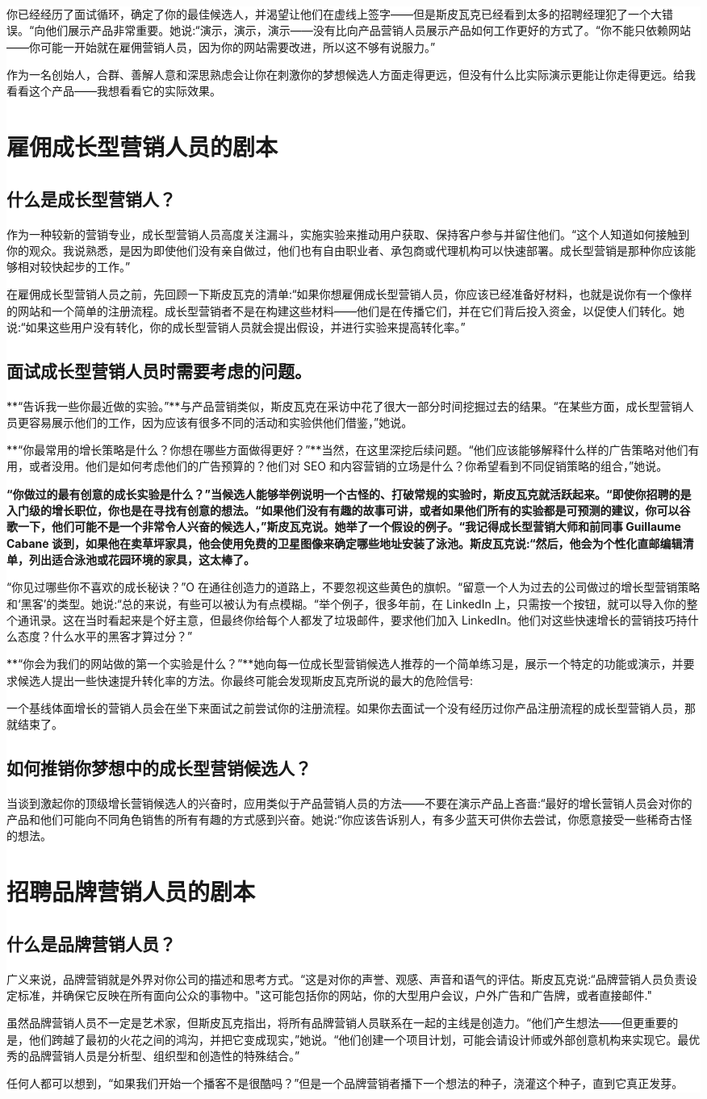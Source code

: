 你已经经历了面试循环，确定了你的最佳候选人，并渴望让他们在虚线上签字——但是斯皮瓦克已经看到太多的招聘经理犯了一个大错误。“向他们展示产品非常重要。她说:“演示，演示，演示——没有比向产品营销人员展示产品如何工作更好的方式了。“你不能只依赖网站——你可能一开始就在雇佣营销人员，因为你的网站需要改进，所以这不够有说服力。”

作为一名创始人，合群、善解人意和深思熟虑会让你在刺激你的梦想候选人方面走得更远，但没有什么比实际演示更能让你走得更远。给我看看这个产品——我想看看它的实际效果。

# **雇佣成长型营销人员的剧本**

## **什么是成长型营销人？**

作为一种较新的营销专业，成长型营销人员高度关注漏斗，实施实验来推动用户获取、保持客户参与并留住他们。“这个人知道如何接触到你的观众。我说熟悉，是因为即使他们没有亲自做过，他们也有自由职业者、承包商或代理机构可以快速部署。成长型营销是那种你应该能够相对较快起步的工作。”

在雇佣成长型营销人员之前，先回顾一下斯皮瓦克的清单:“如果你想雇佣成长型营销人员，你应该已经准备好材料，也就是说你有一个像样的网站和一个简单的注册流程。成长型营销者不是在构建这些材料——他们是在传播它们，并在它们背后投入资金，以促使人们转化。她说:“如果这些用户没有转化，你的成长型营销人员就会提出假设，并进行实验来提高转化率。”

## 面试成长型营销人员时需要考虑的问题。

**“告诉我一些你最近做的实验。”**与产品营销类似，斯皮瓦克在采访中花了很大一部分时间挖掘过去的结果。“在某些方面，成长型营销人员更容易展示他们的工作，因为应该有很多不同的活动和实验供他们借鉴，”她说。

**“你最常用的增长策略是什么？你想在哪些方面做得更好？”**当然，在这里深挖后续问题。“他们应该能够解释什么样的广告策略对他们有用，或者没用。他们是如何考虑他们的广告预算的？他们对 SEO 和内容营销的立场是什么？你希望看到不同促销策略的组合，”她说。

**“你做过的最有创意的成长实验是什么？”当候选人能够举例说明一个古怪的、打破常规的实验时，斯皮瓦克就活跃起来。“即使你招聘的是入门级的增长职位，你也是在寻找有创意的想法。“如果他们没有有趣的故事可讲，或者如果他们所有的实验都是可预测的建议，你可以谷歌一下，他们可能不是一个非常令人兴奋的候选人，”斯皮瓦克说。她举了一个假设的例子。“我记得成长型营销大师和前同事 Guillaume Cabane 谈到，如果他在卖草坪家具，他会使用免费的卫星图像来确定哪些地址安装了泳池。斯皮瓦克说:“然后，他会为个性化直邮编辑清单，列出适合泳池或花园环境的家具，这太棒了。**

“你见过哪些你不喜欢的成长秘诀？”O 在通往创造力的道路上，不要忽视这些黄色的旗帜。“留意一个人为过去的公司做过的增长型营销策略和‘黑客’的类型。她说:“总的来说，有些可以被认为有点模糊。“举个例子，很多年前，在 LinkedIn 上，只需按一个按钮，就可以导入你的整个通讯录。这在当时看起来是个好主意，但最终你给每个人都发了垃圾邮件，要求他们加入 LinkedIn。他们对这些快速增长的营销技巧持什么态度？什么水平的黑客才算过分？”

**“你会为我们的网站做的第一个实验是什么？”**她向每一位成长型营销候选人推荐的一个简单练习是，展示一个特定的功能或演示，并要求候选人提出一些快速提升转化率的方法。你最终可能会发现斯皮瓦克所说的最大的危险信号:

一个基线体面增长的营销人员会在坐下来面试之前尝试你的注册流程。如果你去面试一个没有经历过你产品注册流程的成长型营销人员，那就结束了。

## 如何推销你梦想中的成长型营销候选人？

当谈到激起你的顶级增长营销候选人的兴奋时，应用类似于产品营销人员的方法——不要在演示产品上吝啬:“最好的增长营销人员会对你的产品和他们可能向不同角色销售的所有有趣的方式感到兴奋。她说:“你应该告诉别人，有多少蓝天可供你去尝试，你愿意接受一些稀奇古怪的想法。

# **招聘品牌营销人员的剧本**

## **什么是品牌营销人员？**

广义来说，品牌营销就是外界对你公司的描述和思考方式。“这是对你的声誉、观感、声音和语气的评估。斯皮瓦克说:“品牌营销人员负责设定标准，并确保它反映在所有面向公众的事物中。"这可能包括你的网站，你的大型用户会议，户外广告和广告牌，或者直接邮件."

虽然品牌营销人员不一定是艺术家，但斯皮瓦克指出，将所有品牌营销人员联系在一起的主线是创造力。“他们产生想法——但更重要的是，他们跨越了最初的火花之间的鸿沟，并把它变成现实，”她说。“他们创建一个项目计划，可能会请设计师或外部创意机构来实现它。最优秀的品牌营销人员是分析型、组织型和创造性的特殊结合。”

任何人都可以想到，“如果我们开始一个播客不是很酷吗？”但是一个品牌营销者播下一个想法的种子，浇灌这个种子，直到它真正发芽。
